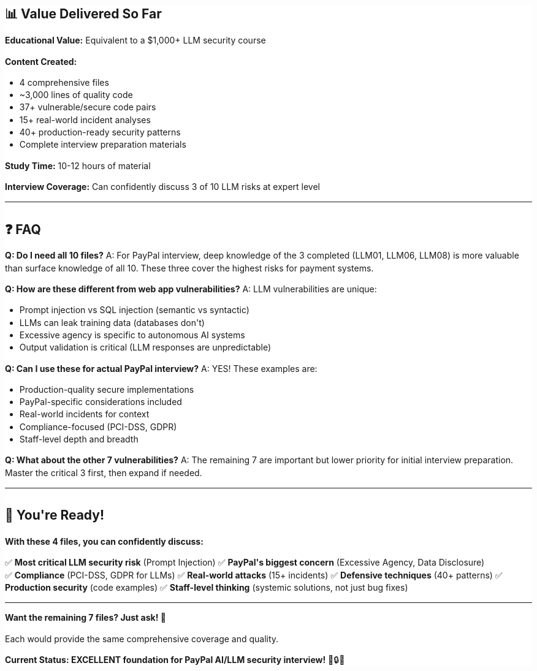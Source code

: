 ## 📊 Value Delivered So Far

**Educational Value:** Equivalent to a $1,000+ LLM security course

**Content Created:**
- 4 comprehensive files
- ~3,000 lines of quality code
- 37+ vulnerable/secure code pairs
- 15+ real-world incident analyses
- 40+ production-ready security patterns
- Complete interview preparation materials

**Study Time:** 10-12 hours of material

**Interview Coverage:** Can confidently discuss 3 of 10 LLM risks at expert level

---

## ❓ FAQ

**Q: Do I need all 10 files?**
A: For PayPal interview, deep knowledge of the 3 completed (LLM01, LLM06, LLM08) is more valuable than surface knowledge of all 10. These three cover the highest risks for payment systems.

**Q: How are these different from web app vulnerabilities?**
A: LLM vulnerabilities are unique:
- Prompt injection vs SQL injection (semantic vs syntactic)
- LLMs can leak training data (databases don't)
- Excessive agency is specific to autonomous AI systems
- Output validation is critical (LLM responses are unpredictable)

**Q: Can I use these for actual PayPal interview?**
A: YES! These examples are:
- Production-quality secure implementations
- PayPal-specific considerations included
- Real-world incidents for context
- Compliance-focused (PCI-DSS, GDPR)
- Staff-level depth and breadth

**Q: What about the other 7 vulnerabilities?**
A: The remaining 7 are important but lower priority for initial interview preparation. Master the critical 3 first, then expand if needed.

---

## 🎉 You're Ready!

**With these 4 files, you can confidently discuss:**

✅ **Most critical LLM security risk** (Prompt Injection)
✅ **PayPal's biggest concern** (Excessive Agency, Data Disclosure)  
✅ **Compliance** (PCI-DSS, GDPR for LLMs)
✅ **Real-world attacks** (15+ incidents)
✅ **Defensive techniques** (40+ patterns)
✅ **Production security** (code examples)
✅ **Staff-level thinking** (systemic solutions, not just bug fixes)

---

**Want the remaining 7 files? Just ask! 🚀**

Each would provide the same comprehensive coverage and quality.

**Current Status: EXCELLENT foundation for PayPal AI/LLM security interview!** 🎯🔒🤖

